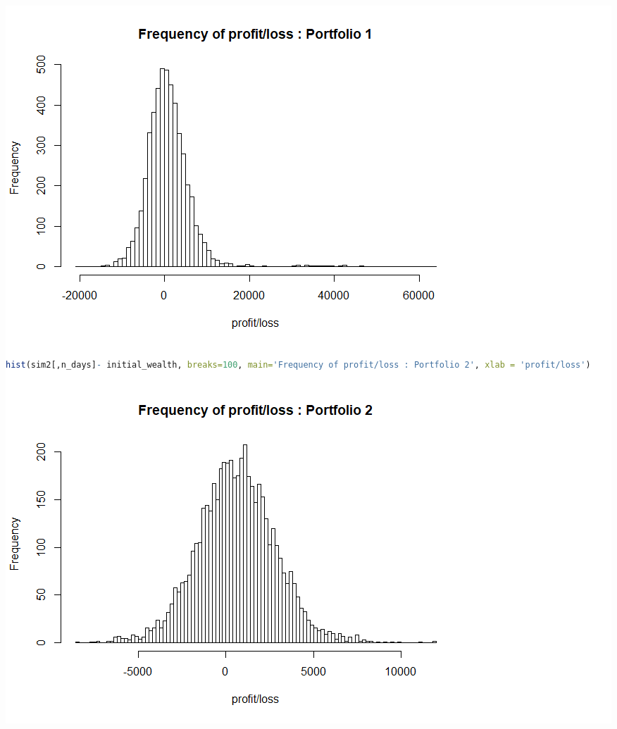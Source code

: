 ![](STAT380_Part2_Ex1_Bhat_Cui_Ishita_Srikanth_files/figure-markdown_github-ascii_identifiers/unnamed-chunk-30-1.png)

``` r
hist(sim2[,n_days]- initial_wealth, breaks=100, main='Frequency of profit/loss : Portfolio 2', xlab = 'profit/loss')
```

![](STAT380_Part2_Ex1_Bhat_Cui_Ishita_Srikanth_files/figure-markdown_github-ascii_identifiers/unnamed-chunk-30-2.png)
